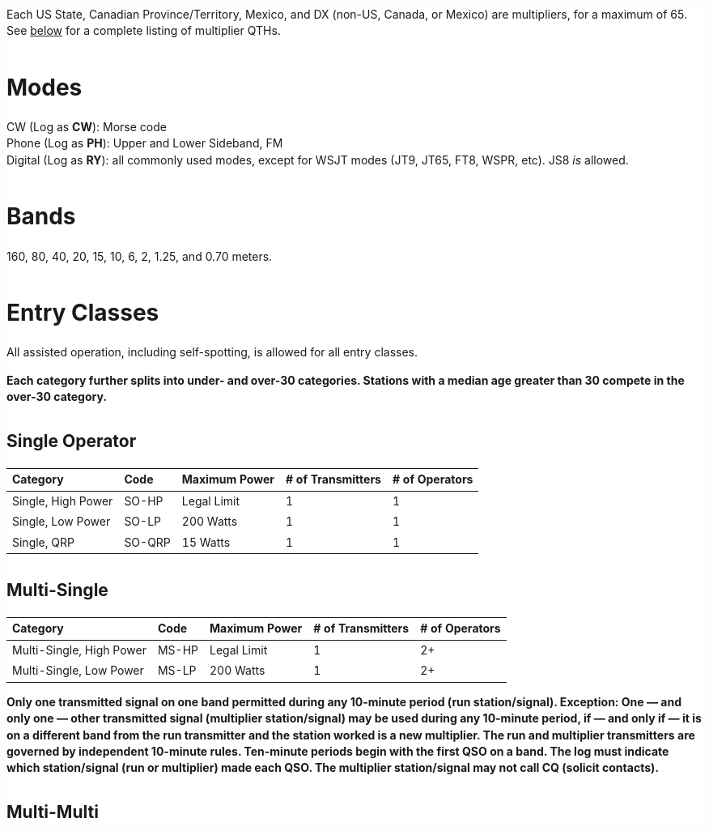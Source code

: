Each US State, Canadian Province/Territory, Mexico, and DX (non-US, Canada, or Mexico) are multipliers, for a maximum of 65. See [below](#exchange-qth-listing) for a complete listing of multiplier QTHs.

# Modes

CW (Log as **CW**): Morse code  
Phone (Log as **PH**): Upper and Lower Sideband, FM  
Digital (Log as **RY**): all commonly used modes, except for WSJT modes (JT9, JT65, FT8, WSPR, etc). JS8 *is* allowed.

# Bands

160, 80, 40, 20, 15, 10, 6, 2, 1.25, and 0.70 meters.

# Entry Classes

All assisted operation, including self-spotting, is allowed for all entry classes. 

**Each category further splits into under- and over-30 categories. Stations with a median age greater than 30 compete in the over-30 category.**

## Single Operator

| Category           | Code   | Maximum Power | # of Transmitters | # of Operators |
|:-------------------|:-------|:--------------|:------------------|:---------------|
| Single, High Power | SO-HP  | Legal Limit   | 1                 | 1              |
| Single, Low Power  | SO-LP  | 200 Watts     | 1                 | 1              |
| Single, QRP        | SO-QRP | 15 Watts      | 1                 | 1              |

## Multi-Single

| Category                 | Code   | Maximum Power | # of Transmitters | # of Operators |
|:-------------------------|:-------|:--------------|:------------------|:---------------|
| Multi-Single, High Power | MS-HP  | Legal Limit   | 1                 | 2+             |
| Multi-Single, Low Power  | MS-LP  | 200 Watts     | 1                 | 2+             |

**Only one transmitted signal on one band permitted during any 10-minute period (run station/signal). Exception: One — and only one — other transmitted signal (multiplier station/signal) may be used during any 10-minute period, if — and only if — it is on a different band from the run transmitter and the station worked is a new multiplier. The run and multiplier transmitters are governed by independent 10-minute rules. Ten-minute periods begin with the first QSO on a band. The log must indicate which station/signal (run or multiplier) made each QSO. The multiplier station/signal may not call CQ (solicit contacts).**

## Multi-Multi
